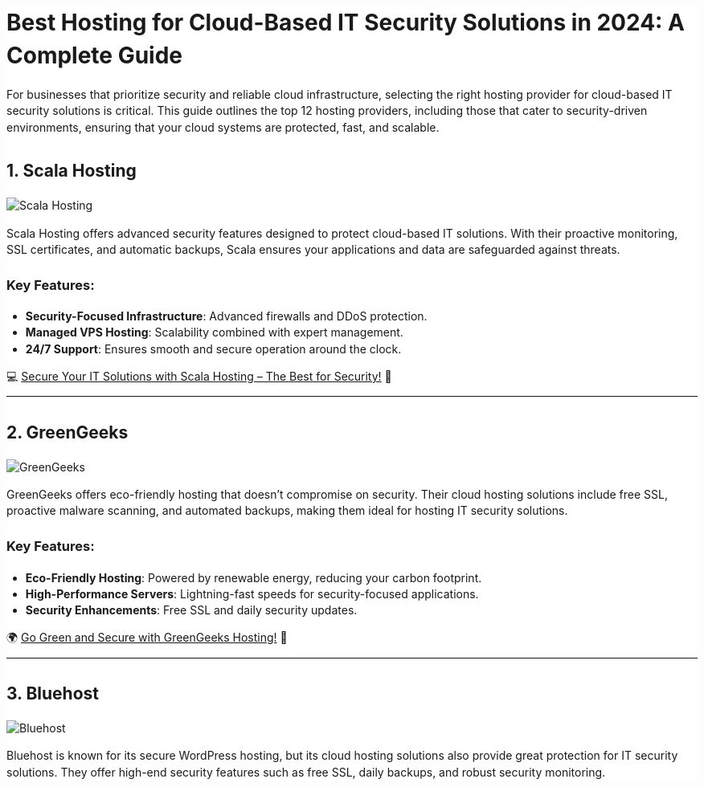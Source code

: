 # Best Hosting for Cloud-Based IT Security Solutions in 2024: A Complete Guide

For businesses that prioritize security and reliable cloud infrastructure, selecting the right hosting provider for cloud-based IT security solutions is critical. This guide outlines the top 12 hosting providers, including those that cater to security-driven environments, ensuring that your cloud systems are protected, fast, and scalable.

## 1. Scala Hosting

![Scala Hosting](https://i.imgur.com/uJ5JIK3.png "Scala Web Hosting")

Scala Hosting offers advanced security features designed to protect cloud-based IT solutions. With their proactive monitoring, SSL certificates, and automatic backups, Scala ensures your applications and data are safeguarded against threats.

### Key Features:
- **Security-Focused Infrastructure**: Advanced firewalls and DDoS protection.
- **Managed VPS Hosting**: Scalability combined with expert management.
- **24/7 Support**: Ensures smooth and secure operation around the clock.

💻 [Secure Your IT Solutions with Scala Hosting – The Best for Security!](https://snipitx.com/scala-jy) 🔐

---

## 2. GreenGeeks

![GreenGeeks](https://i.imgur.com/eEwuntu.jpg "GreenGeeks Hosting")

GreenGeeks offers eco-friendly hosting that doesn’t compromise on security. Their cloud hosting solutions include free SSL, proactive malware scanning, and automated backups, making them ideal for hosting IT security solutions.

### Key Features:
- **Eco-Friendly Hosting**: Powered by renewable energy, reducing your carbon footprint.
- **High-Performance Servers**: Lightning-fast speeds for security-focused applications.
- **Security Enhancements**: Free SSL and daily security updates.

🌍 [Go Green and Secure with GreenGeeks Hosting!](https://snipitx.com/greengeeks-jy) 🌿

---

## 3. Bluehost

![Bluehost](https://i.imgur.com/PasFF9E.jpeg "Bluehost Hosting")

Bluehost is known for its secure WordPress hosting, but its cloud hosting solutions also provide great protection for IT security solutions. They offer high-end security features such as free SSL, daily backups, and robust security monitoring.
